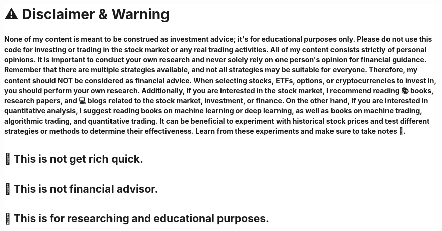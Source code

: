 # :warning: Disclaimer & Warning
#### None of my content is meant to be construed as investment advice; it's for educational purposes only. Please do not use this code for investing or trading in the stock market or any real trading activities. All of my content consists strictly of personal opinions. It is important to conduct your own research and never solely rely on one person's opinion for financial guidance. Remember that there are multiple strategies available, and not all strategies may be suitable for everyone. Therefore, my content should NOT be considered as financial advice. When selecting stocks, ETFs, options, or cryptocurrencies to invest in, you should perform your own research. Additionally, if you are interested in the stock market, I recommend reading :books: books, research papers, and :computer: blogs related to the stock market, investment, or finance. On the other hand, if you are interested in quantitative analysis, I suggest reading books on machine learning or deep learning, as well as books on machine trading, algorithmic trading, and quantitative trading. It can be beneficial to experiment with historical stock prices and test different strategies or methods to determine their effectiveness. Learn from these experiments and make sure to take notes :notebook:.

## 🔴 This is not get rich quick.  
## 🔴 This is not financial advisor.   
## 🔴 This is for researching and educational purposes.
